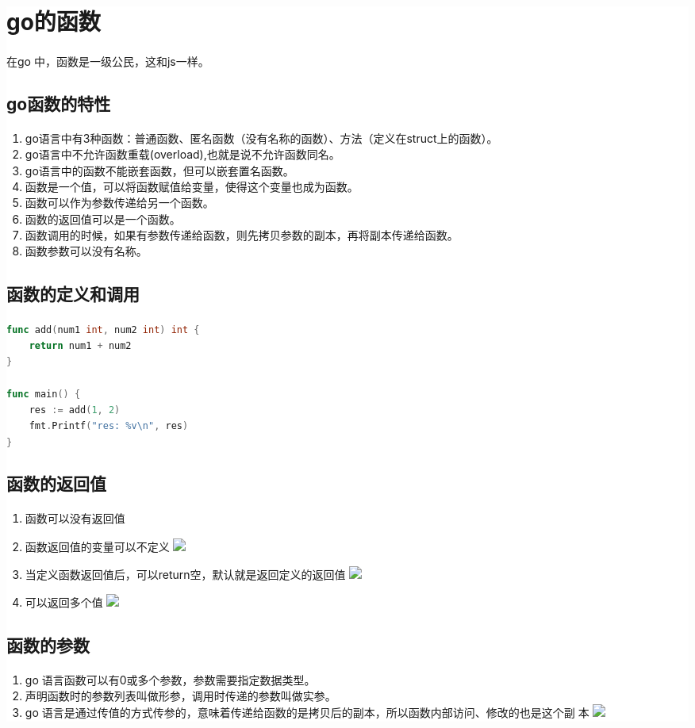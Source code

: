 # go的函数
在go 中，函数是一级公民，这和js一样。

## go函数的特性

1. go语言中有3种函数：普通函数、匿名函数（没有名称的函数）、方法（定义在struct上的函数）。
2. go语言中不允许函数重载(overload),也就是说不允许函数同名。
3. go语言中的函数不能嵌套函数，但可以嵌套置名函数。
4. 函数是一个值，可以将函数赋值给变量，使得这个变量也成为函数。
5. 函数可以作为参数传递给另一个函数。
6. 函数的返回值可以是一个函数。
7. 函数调用的时候，如果有参数传递给函数，则先拷贝参数的副本，再将副本传递给函数。
8. 函数参数可以没有名称。



## 函数的定义和调用
```go
func add(num1 int, num2 int) int {
	return num1 + num2
}

func main() {
	res := add(1, 2)
	fmt.Printf("res: %v\n", res)
}
```


## 函数的返回值

1. 函数可以没有返回值

2. 函数返回值的变量可以不定义
![](https://s2.loli.net/2022/12/11/onmPTcIRyxDYirF.png)
3. 当定义函数返回值后，可以return空，默认就是返回定义的返回值
![](https://s2.loli.net/2022/12/11/MYCsfNhVLdakvbj.png)
4. 可以返回多个值
![](https://s2.loli.net/2022/12/11/8ED5zrsMVdKpbiY.png)

## 函数的参数

1. go 语言函数可以有0或多个参数，参数需要指定数据类型。
2. 声明函数时的参数列表叫做形参，调用时传递的参数叫做实参。
3. go 语言是通过传值的方式传参的，意味着传递给函数的是拷贝后的副本，所以函数内部访问、修改的也是这个副
本
![](https://s2.loli.net/2022/12/11/IlWPCBajr5wd16K.png)
